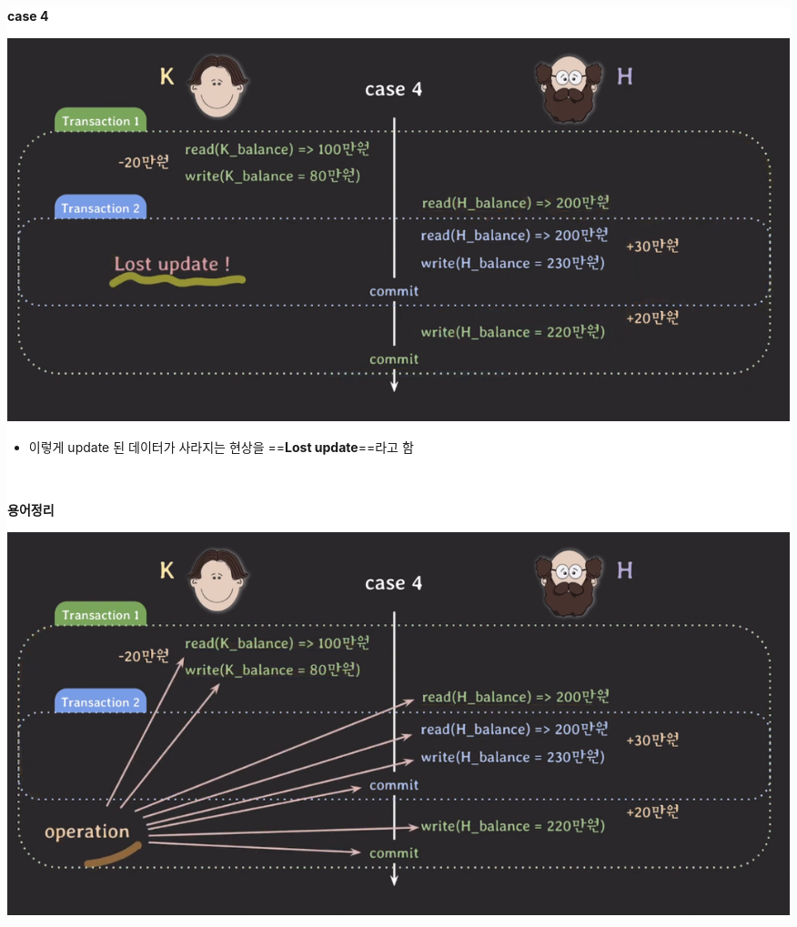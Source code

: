 **case 4**

![](brain/image/lecture15-4.png)

- 이렇게 update 된 데이터가 사라지는 현상을 ==**Lost update**==라고 함

<br>

**용어정리**

![](brain/image/lecture15-5.png)
